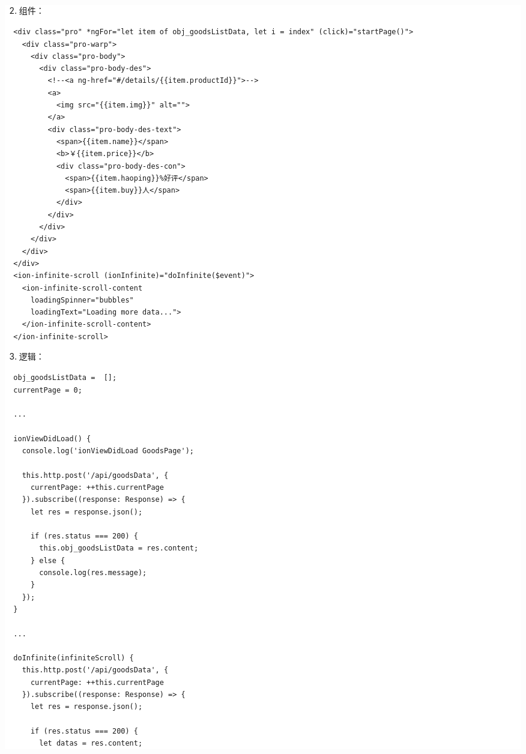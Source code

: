 2. 组件：

```
  <div class="pro" *ngFor="let item of obj_goodsListData, let i = index" (click)="startPage()">
    <div class="pro-warp">
      <div class="pro-body">
        <div class="pro-body-des">
          <!--<a ng-href="#/details/{{item.productId}}">-->
          <a>
            <img src="{{item.img}}" alt="">
          </a>
          <div class="pro-body-des-text">
            <span>{{item.name}}</span>
            <b>￥{{item.price}}</b>
            <div class="pro-body-des-con">
              <span>{{item.haoping}}%好评</span>
              <span>{{item.buy}}人</span>
            </div>
          </div>
        </div>
      </div>
    </div>
  </div>
  <ion-infinite-scroll (ionInfinite)="doInfinite($event)">
    <ion-infinite-scroll-content
      loadingSpinner="bubbles"
      loadingText="Loading more data...">
    </ion-infinite-scroll-content>
  </ion-infinite-scroll>
```

3. 逻辑：

```
  obj_goodsListData =  [];
  currentPage = 0;
  
  ...
  
  ionViewDidLoad() {
    console.log('ionViewDidLoad GoodsPage');

    this.http.post('/api/goodsData', {
      currentPage: ++this.currentPage
    }).subscribe((response: Response) => {
      let res = response.json();

      if (res.status === 200) {
        this.obj_goodsListData = res.content;
      } else {
        console.log(res.message);
      }
    });
  }
  
  ...
  
  doInfinite(infiniteScroll) {
    this.http.post('/api/goodsData', {
      currentPage: ++this.currentPage
    }).subscribe((response: Response) => {
      let res = response.json();

      if (res.status === 200) {
        let datas = res.content;
```